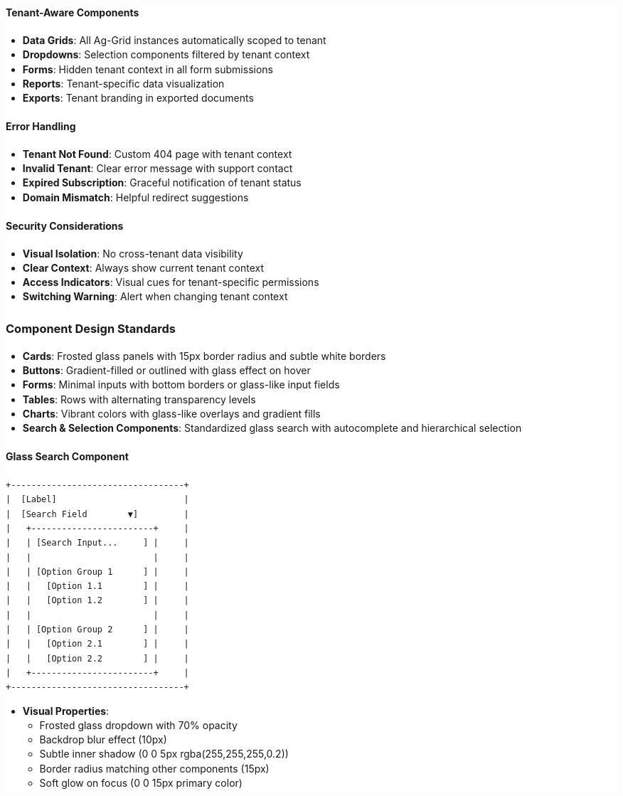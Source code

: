 #### Tenant-Aware Components
- **Data Grids**: All Ag-Grid instances automatically scoped to tenant
- **Dropdowns**: Selection components filtered by tenant context
- **Forms**: Hidden tenant context in all form submissions
- **Reports**: Tenant-specific data visualization
- **Exports**: Tenant branding in exported documents

#### Error Handling
- **Tenant Not Found**: Custom 404 page with tenant context
- **Invalid Tenant**: Clear error message with support contact
- **Expired Subscription**: Graceful notification of tenant status
- **Domain Mismatch**: Helpful redirect suggestions

#### Security Considerations
- **Visual Isolation**: No cross-tenant data visibility
- **Clear Context**: Always show current tenant context
- **Access Indicators**: Visual cues for tenant-specific permissions
- **Switching Warning**: Alert when changing tenant context

### Component Design Standards
- **Cards**: Frosted glass panels with 15px border radius and subtle white borders
- **Buttons**: Gradient-filled or outlined with glass effect on hover
- **Forms**: Minimal inputs with bottom borders or glass-like input fields
- **Tables**: Rows with alternating transparency levels
- **Charts**: Vibrant colors with glass-like overlays and gradient fills
- **Search & Selection Components**: Standardized glass search with autocomplete and hierarchical selection

#### Glass Search Component
```
+----------------------------------+
|  [Label]                         |
|  [Search Field        ▼]         |
|   +------------------------+     |
|   | [Search Input...     ] |     |
|   |                        |     |
|   | [Option Group 1      ] |     |
|   |   [Option 1.1        ] |     |
|   |   [Option 1.2        ] |     |
|   |                        |     |
|   | [Option Group 2      ] |     |
|   |   [Option 2.1        ] |     |
|   |   [Option 2.2        ] |     |
|   +------------------------+     |
+----------------------------------+
```

- **Visual Properties**:
  * Frosted glass dropdown with 70% opacity
  * Backdrop blur effect (10px)
  * Subtle inner shadow (0 0 5px rgba(255,255,255,0.2))
  * Border radius matching other components (15px)
  * Soft glow on focus (0 0 15px primary color)
